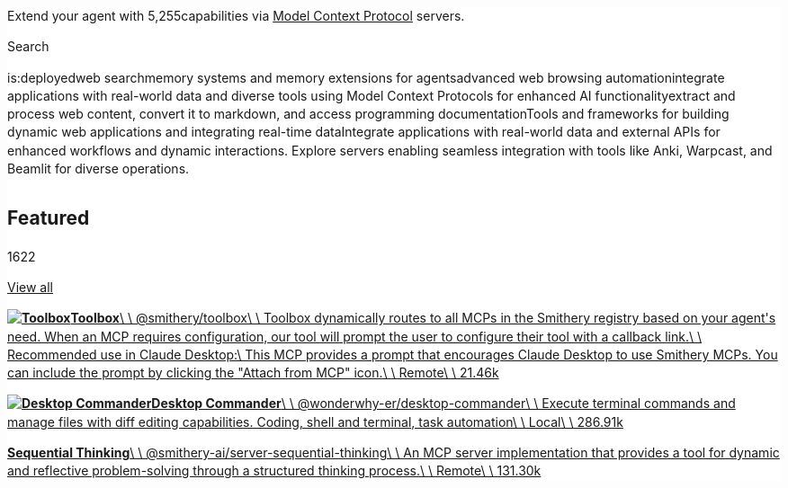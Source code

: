 Extend your agent with 5,255capabilities via [Model Context Protocol](https://modelcontextprotocol.io/) servers.

Search

is:deployedweb searchmemory systems and memory extensions for agentsadvanced web browsing automationintegrate applications with real-world data and diverse tools using Model Context Protocols for enhanced AI functionalityextract and process web content, convert it to markdown, and access programming documentationTools and frameworks for building dynamic web applications and integrating real-time dataIntegrate applications with real-world data and external APIs for enhanced workflows and dynamic interactions. Explore servers enabling seamless integration with tools like Anki, Warpcast, and Beamlit for diverse operations.

## Featured

1622

[View all](https://smithery.ai/?q=is%3Adeployed)

[**![Toolbox](https://spjawbfpwezjfmicopsl.supabase.co/storage/v1/object/public/server-icons/4cb6a5a2-dfc3-4b84-b8ac-e81fa301f9aa.png)Toolbox**\\
\\
@smithery/toolbox\\
\\
Toolbox dynamically routes to all MCPs in the Smithery registry based on your agent's need. When an MCP requires configuration, our tool will prompt the user to configure their tool with a callback link.\\
\\
Recommended use in Claude Desktop:\\
This MCP provides a prompt that encourages Claude Desktop to use Smithery MCPs. You can include the prompt by clicking the "Attach from MCP" icon.\\
\\
Remote\\
\\
21.46k](https://smithery.ai/server/@smithery/toolbox)

[**![Desktop Commander](https://icons.duckduckgo.com/ip3/desktopcommander.app.ico)Desktop Commander**\\
\\
@wonderwhy-er/desktop-commander\\
\\
Execute terminal commands and manage files with diff editing capabilities. Coding, shell and terminal, task automation\\
\\
Local\\
\\
286.91k](https://smithery.ai/server/@wonderwhy-er/desktop-commander)

[**Sequential Thinking**\\
\\
@smithery-ai/server-sequential-thinking\\
\\
An MCP server implementation that provides a tool for dynamic and reflective problem-solving through a structured thinking process.\\
\\
Remote\\
\\
131.30k](https://smithery.ai/server/@smithery-ai/server-sequential-thinking)
